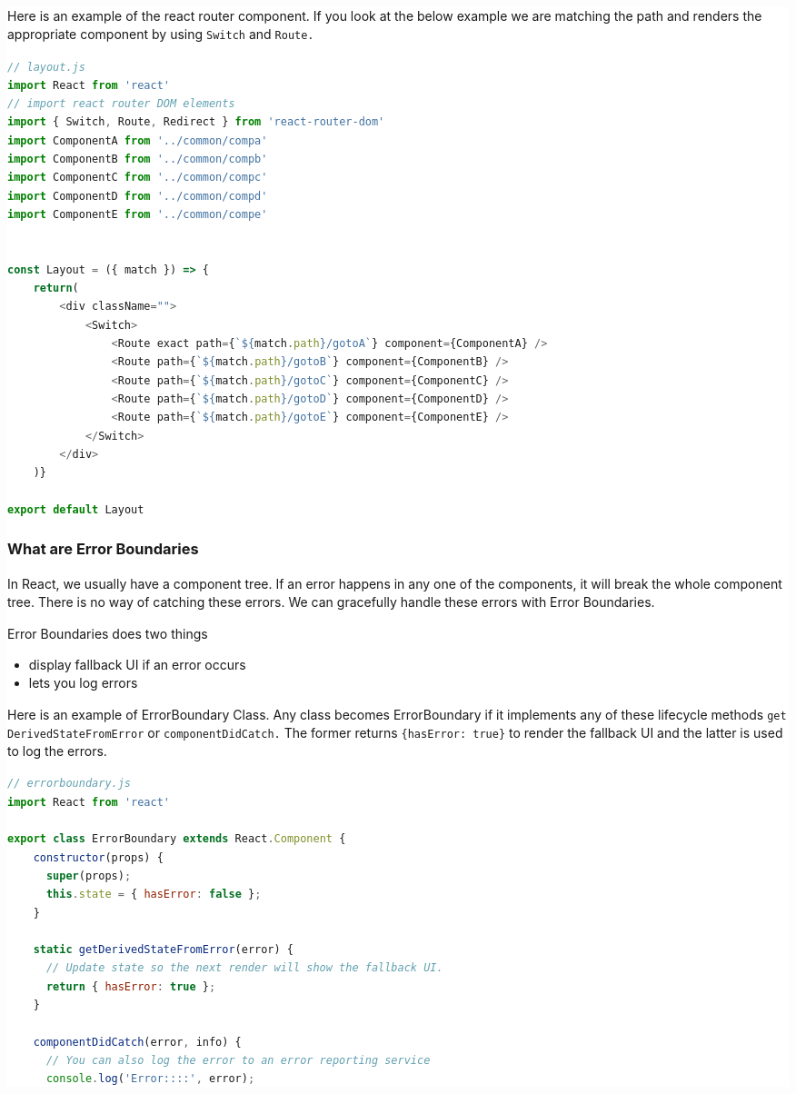 Here is an example of the react router component. If you look at the below example we are matching the path and renders the appropriate component by using `Switch` and `Route.`

```javascript
// layout.js
import React from 'react'
// import react router DOM elements
import { Switch, Route, Redirect } from 'react-router-dom'
import ComponentA from '../common/compa'
import ComponentB from '../common/compb'
import ComponentC from '../common/compc'
import ComponentD from '../common/compd'
import ComponentE from '../common/compe'


const Layout = ({ match }) => {
    return(
        <div className="">
            <Switch>
                <Route exact path={`${match.path}/gotoA`} component={ComponentA} />
                <Route path={`${match.path}/gotoB`} component={ComponentB} />
                <Route path={`${match.path}/gotoC`} component={ComponentC} />
                <Route path={`${match.path}/gotoD`} component={ComponentD} />
                <Route path={`${match.path}/gotoE`} component={ComponentE} />
            </Switch>
        </div>
    )}

export default Layout
```



### **What are Error Boundaries**

In React, we usually have a component tree. If an error happens in any one of the components, it will break the whole component tree. There is no way of catching these errors. We can gracefully handle these errors with Error Boundaries.

Error Boundaries does two things

- display fallback UI if an error occurs
- lets you log errors

Here is an example of ErrorBoundary Class. Any class becomes ErrorBoundary if it implements any of these lifecycle methods `getDerivedStateFromError` or `componentDidCatch.` The former returns `{hasError: true}` to render the fallback UI and the latter is used to log the errors.



```javascript
// errorboundary.js
import React from 'react'

export class ErrorBoundary extends React.Component {
    constructor(props) {
      super(props);
      this.state = { hasError: false };
    }
  
    static getDerivedStateFromError(error) {
      // Update state so the next render will show the fallback UI.
      return { hasError: true };
    }
  
    componentDidCatch(error, info) {
      // You can also log the error to an error reporting service
      console.log('Error::::', error);
```